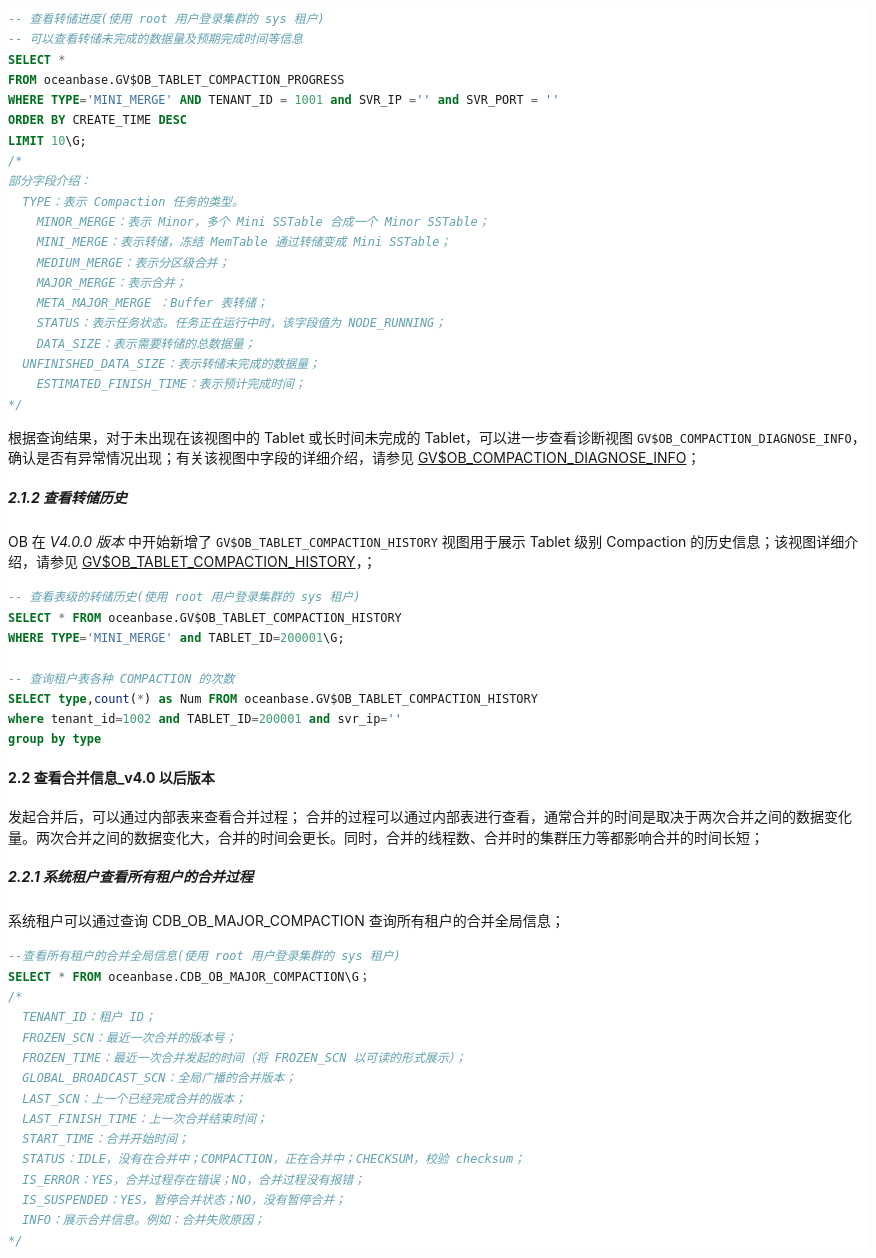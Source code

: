```sql
-- 查看转储进度(使用 root 用户登录集群的 sys 租户)
-- 可以查看转储未完成的数据量及预期完成时间等信息
SELECT * 
FROM oceanbase.GV$OB_TABLET_COMPACTION_PROGRESS 
WHERE TYPE='MINI_MERGE' AND TENANT_ID = 1001 and SVR_IP ='' and SVR_PORT = ''
ORDER BY CREATE_TIME DESC 
LIMIT 10\G; 
/*
部分字段介绍：
  TYPE：表示 Compaction 任务的类型。
    MINOR_MERGE：表示 Minor，多个 Mini SSTable 合成一个 Minor SSTable；
    MINI_MERGE：表示转储，冻结 MemTable 通过转储变成 Mini SSTable；
    MEDIUM_MERGE：表示分区级合并；
    MAJOR_MERGE：表示合并；
    META_MAJOR_MERGE ：Buffer 表转储；
	STATUS：表示任务状态。任务正在运行中时，该字段值为 NODE_RUNNING；
	DATA_SIZE：表示需要转储的总数据量；
  UNFINISHED_DATA_SIZE：表示转储未完成的数据量；
	ESTIMATED_FINISH_TIME：表示预计完成时间；
*/
```
根据查询结果，对于未出现在该视图中的 Tablet 或长时间未完成的 Tablet，可以进一步查看诊断视图 `GV$OB_COMPACTION_DIAGNOSE_INFO`，确认是否有异常情况出现；有关该视图中字段的详细介绍，请参见 [GV$OB_COMPACTION_DIAGNOSE_INFO](https://www.oceanbase.com/docs/common-oceanbase-database-cn-10000000001699203)；

##### 2.1.2 查看转储历史
OB 在 *V4.0.0 版本* 中开始新增了 `GV$OB_TABLET_COMPACTION_HISTORY` 视图用于展示 Tablet 级别 Compaction 的历史信息；该视图详细介绍，请参见 [GV$OB_TABLET_COMPACTION_HISTORY](https://www.oceanbase.com/docs/common-oceanbase-database-cn-10000000001699211)，；

```sql
-- 查看表级的转储历史(使用 root 用户登录集群的 sys 租户)
SELECT * FROM oceanbase.GV$OB_TABLET_COMPACTION_HISTORY
WHERE TYPE='MINI_MERGE' and TABLET_ID=200001\G;

-- 查询租户表各种 COMPACTION 的次数
SELECT type,count(*) as Num FROM oceanbase.GV$OB_TABLET_COMPACTION_HISTORY
where tenant_id=1002 and TABLET_ID=200001 and svr_ip=''
group by type
```

#### 2.2 查看合并信息_v4.0 以后版本
发起合并后，可以通过内部表来查看合并过程；
合并的过程可以通过内部表进行查看，通常合并的时间是取决于两次合并之间的数据变化量。两次合并之间的数据变化大，合并的时间会更长。同时，合并的线程数、合并时的集群压力等都影响合并的时间长短；

##### 2.2.1 系统租户查看所有租户的合并过程
系统租户可以通过查询 CDB_OB_MAJOR_COMPACTION  查询所有租户的合并全局信息；
```sql
--查看所有租户的合并全局信息(使用 root 用户登录集群的 sys 租户)
SELECT * FROM oceanbase.CDB_OB_MAJOR_COMPACTION\G；
/*
  TENANT_ID：租户 ID；
  FROZEN_SCN：最近一次合并的版本号；
  FROZEN_TIME：最近一次合并发起的时间（将 FROZEN_SCN 以可读的形式展示）；
  GLOBAL_BROADCAST_SCN：全局广播的合并版本；
  LAST_SCN：上一个已经完成合并的版本；
  LAST_FINISH_TIME：上一次合并结束时间；
  START_TIME：合并开始时间；
  STATUS：IDLE，没有在合并中；COMPACTION，正在合并中；CHECKSUM，校验 checksum；
  IS_ERROR：YES，合并过程存在错误；NO，合并过程没有报错；
  IS_SUSPENDED：YES，暂停合并状态；NO，没有暂停合并；
  INFO：展示合并信息。例如：合并失败原因；
*/
```
